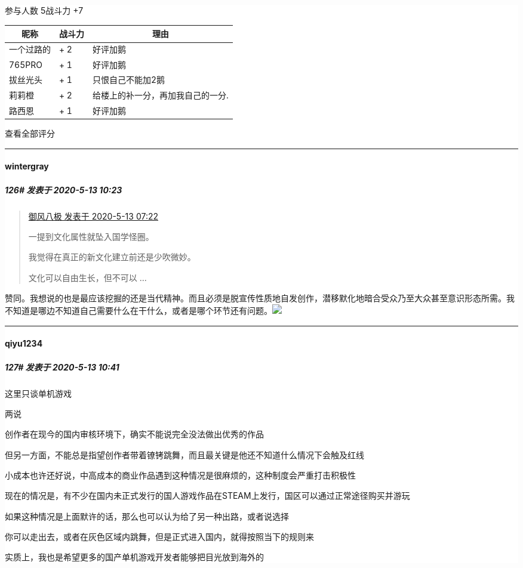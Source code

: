  参与人数 5战斗力 +7

|昵称|战斗力|理由|
|----|---|---|
| 一个过路的| + 2|好评加鹅|
| 765PRO| + 1|好评加鹅|
| 拔丝光头| + 1|只恨自己不能加2鹅|
| 莉莉橙| + 2|给楼上的补一分，再加我自己的一分.|
| 路西恩| + 1|好评加鹅|


查看全部评分


-----

####  wintergray  
##### 126#       发表于 2020-5-13 10:23


<blockquote><a href="httphttps://bbs.saraba1st.com/2b/forum.php?mod=redirect&amp;goto=findpost&amp;pid=47399330&amp;ptid=1933964" target="_blank">御风八极 发表于 2020-5-13 07:22</a>

一提到文化属性就坠入国学怪圈。

我觉得在真正的新文化建立前还是少吹微妙。

文化可以自由生长，但不可以 ...</blockquote>
赞同。我想说的也是最应该挖掘的还是当代精神。而且必须是脱宣传性质地自发创作，潜移默化地暗合受众乃至大众甚至意识形态所需。我不知道是哪边不知道自己需要什么在干什么，或者是哪个环节还有问题。<img src="https://static.saraba1st.com/image/smiley/face2017/037.png" referrerpolicy="no-referrer">


-----

####  qiyu1234  
##### 127#       发表于 2020-5-13 10:41


这里只谈单机游戏

两说

创作者在现今的国内审核环境下，确实不能说完全没法做出优秀的作品

但另一方面，不能总是指望创作者带着镣铐跳舞，而且最关键是他还不知道什么情况下会触及红线

小成本也许还好说，中高成本的商业作品遇到这种情况是很麻烦的，这种制度会严重打击积极性


现在的情况是，有不少在国内未正式发行的国人游戏作品在STEAM上发行，国区可以通过正常途径购买并游玩

如果这种情况是上面默许的话，那么也可以认为给了另一种出路，或者说选择

你可以走出去，或者在灰色区域内跳舞，但是正式进入国内，就得按照当下的规则来


实质上，我也是希望更多的国产单机游戏开发者能够把目光放到海外的
